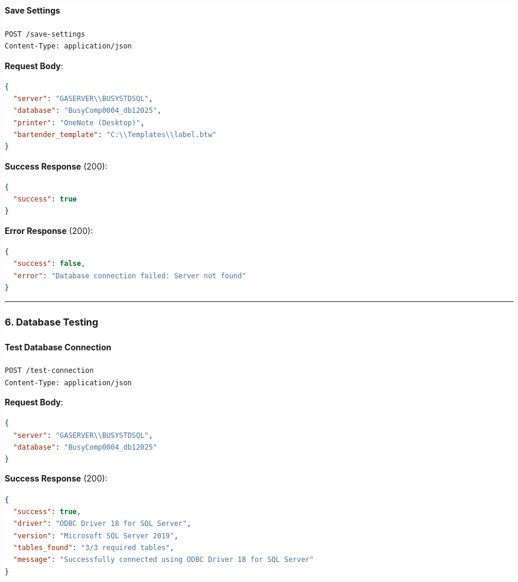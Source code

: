 #### Save Settings
```http
POST /save-settings
Content-Type: application/json
```

**Request Body**:
```json
{
  "server": "GASERVER\\BUSYSTDSQL",
  "database": "BusyComp0004_db12025",
  "printer": "OneNote (Desktop)", 
  "bartender_template": "C:\\Templates\\label.btw"
}
```

**Success Response** (200):
```json
{
  "success": true
}
```

**Error Response** (200):
```json
{
  "success": false,
  "error": "Database connection failed: Server not found"
}
```

---

### 6. Database Testing

#### Test Database Connection
```http
POST /test-connection
Content-Type: application/json
```

**Request Body**:
```json
{
  "server": "GASERVER\\BUSYSTDSQL",
  "database": "BusyComp0004_db12025"
}
```

**Success Response** (200):
```json
{
  "success": true,
  "driver": "ODBC Driver 18 for SQL Server",
  "version": "Microsoft SQL Server 2019",
  "tables_found": "3/3 required tables",
  "message": "Successfully connected using ODBC Driver 18 for SQL Server"
}
```
